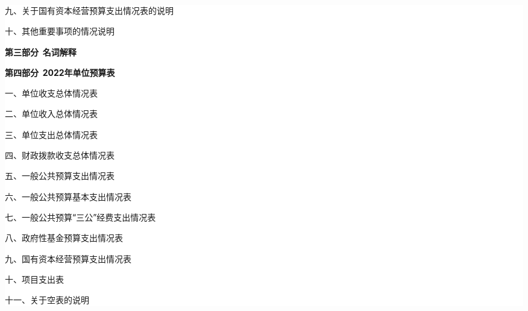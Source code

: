 

九、关于国有资本经营预算支出情况表的说明




十、其他重要事项的情况说明




**第三部分  名词解释**




**第四部分  2022年单位预算表**




一、单位收支总体情况表




二、单位收入总体情况表




三、单位支出总体情况表




四、财政拨款收支总体情况表




五、一般公共预算支出情况表




六、一般公共预算基本支出情况表




七、一般公共预算“三公”经费支出情况表




八、政府性基金预算支出情况表




九、国有资本经营预算支出情况表




十、项目支出表




十一、关于空表的说明 






